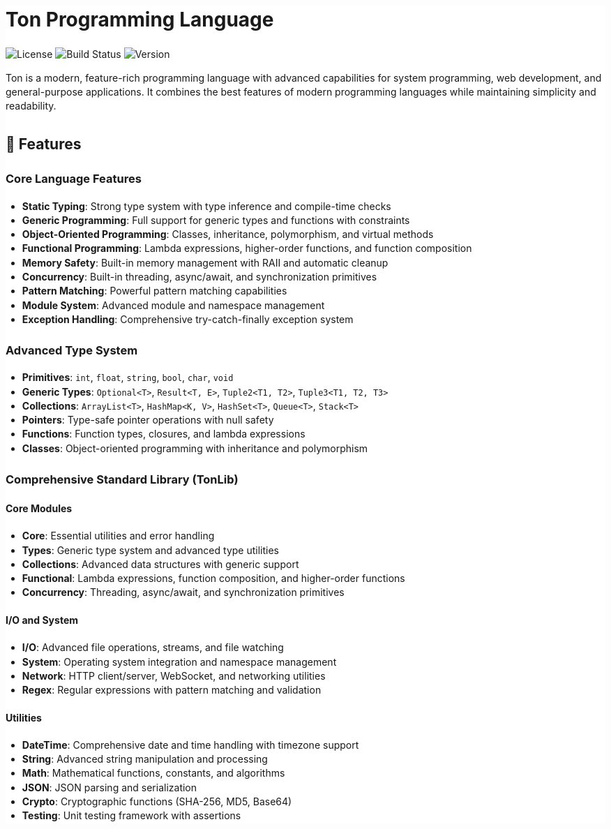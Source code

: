 # Ton Programming Language

![License](https://img.shields.io/badge/License-Apache_2.0-blue.svg)
![Build Status](https://img.shields.io/badge/build-passing-brightgreen.svg)
![Version](https://img.shields.io/badge/version-v0.1.0-orange.svg)

Ton is a modern, feature-rich programming language with advanced capabilities for system programming, web development, and general-purpose applications. It combines the best features of modern programming languages while maintaining simplicity and readability.

## 🚀 Features

### Core Language Features
- **Static Typing**: Strong type system with type inference and compile-time checks
- **Generic Programming**: Full support for generic types and functions with constraints
- **Object-Oriented Programming**: Classes, inheritance, polymorphism, and virtual methods
- **Functional Programming**: Lambda expressions, higher-order functions, and function composition
- **Memory Safety**: Built-in memory management with RAII and automatic cleanup
- **Concurrency**: Built-in threading, async/await, and synchronization primitives
- **Pattern Matching**: Powerful pattern matching capabilities
- **Module System**: Advanced module and namespace management
- **Exception Handling**: Comprehensive try-catch-finally exception system

### Advanced Type System
- **Primitives**: `int`, `float`, `string`, `bool`, `char`, `void`
- **Generic Types**: `Optional<T>`, `Result<T, E>`, `Tuple2<T1, T2>`, `Tuple3<T1, T2, T3>`
- **Collections**: `ArrayList<T>`, `HashMap<K, V>`, `HashSet<T>`, `Queue<T>`, `Stack<T>`
- **Pointers**: Type-safe pointer operations with null safety
- **Functions**: Function types, closures, and lambda expressions
- **Classes**: Object-oriented programming with inheritance and polymorphism

### Comprehensive Standard Library (TonLib)

#### Core Modules
- **Core**: Essential utilities and error handling
- **Types**: Generic type system and advanced type utilities
- **Collections**: Advanced data structures with generic support
- **Functional**: Lambda expressions, function composition, and higher-order functions
- **Concurrency**: Threading, async/await, and synchronization primitives

#### I/O and System
- **I/O**: Advanced file operations, streams, and file watching
- **System**: Operating system integration and namespace management
- **Network**: HTTP client/server, WebSocket, and networking utilities
- **Regex**: Regular expressions with pattern matching and validation

#### Utilities
- **DateTime**: Comprehensive date and time handling with timezone support
- **String**: Advanced string manipulation and processing
- **Math**: Mathematical functions, constants, and algorithms
- **JSON**: JSON parsing and serialization
- **Crypto**: Cryptographic functions (SHA-256, MD5, Base64)
- **Testing**: Unit testing framework with assertions
